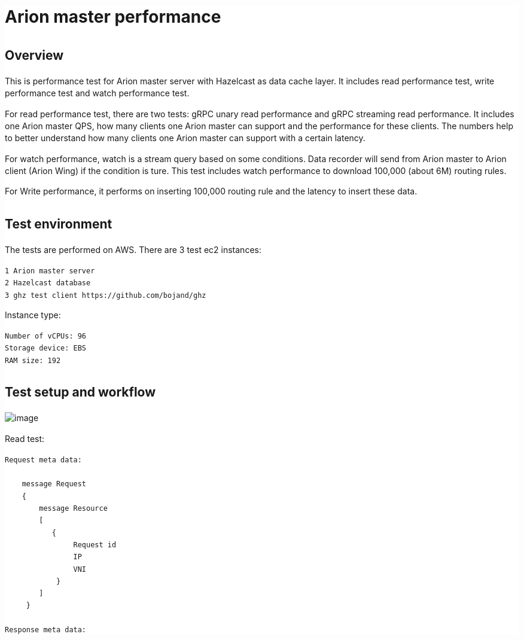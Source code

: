 # Arion master performance
## Overview

This is performance test for Arion master server with Hazelcast as data cache layer. It includes read performance test, write performance test and watch performance test. 

For read performance test, there are two tests: gRPC unary read performance and gRPC streaming read performance. It includes one Arion master QPS, how many clients one Arion master can support and the performance for these clients. The numbers help to better understand how many clients one Arion master can support with a certain latency.

For watch performance, watch is a stream query based on some conditions. Data recorder will send from Arion master to Arion client (Arion Wing) if the condition is ture. This test includes watch performance to download 100,000 (about 6M) routing rules.

For Write performance, it performs on inserting 100,000 routing rule and the latency to insert these data.

## Test environment
The tests are performed on AWS. There are 3 test ec2 instances:

	1 Arion master server
	2 Hazelcast database
	3 ghz test client https://github.com/bojand/ghz
	
Instance type:

	Number of vCPUs: 96
	Storage device: EBS
	RAM size: 192

## Test setup and workflow
![image](https://user-images.githubusercontent.com/85367145/176714897-666c440d-7eb8-478f-add8-65621ecf7729.png)

Read test:

	Request meta data:
	
		message Request
		{
		    message Resource
			[
			   {
			        Request id
			        IP
			        VNI
			    }
			]
		 }
	
	Response meta data:
	